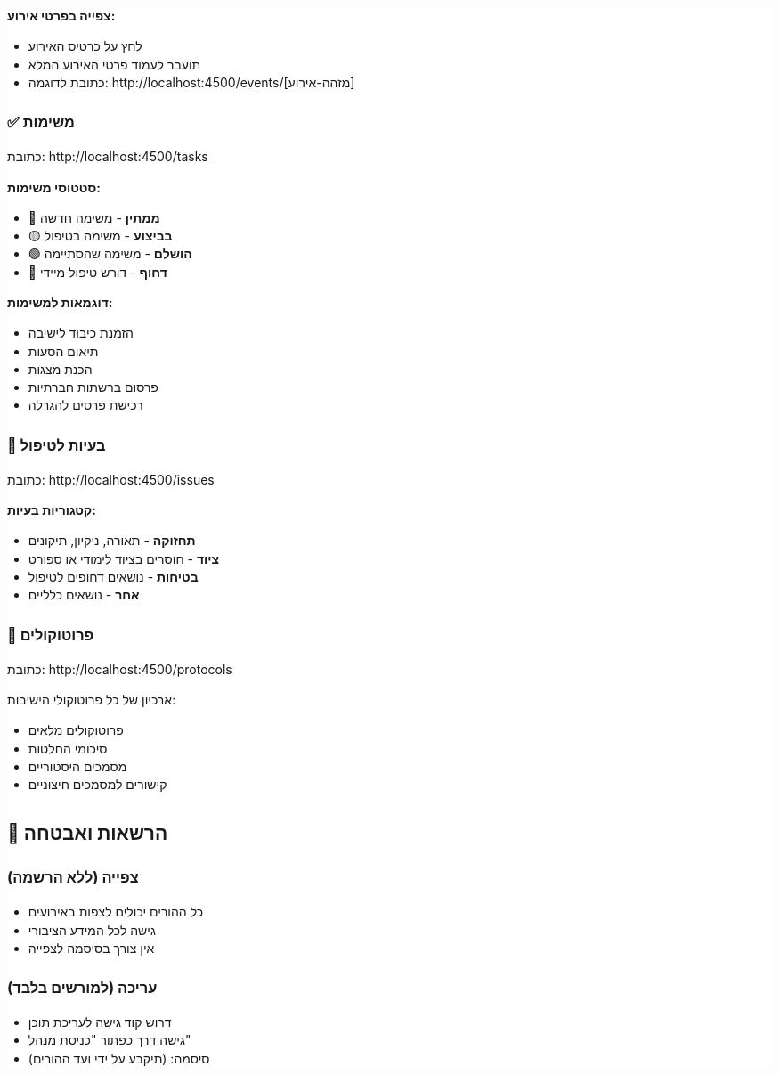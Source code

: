 **צפייה בפרטי אירוע:**
- לחץ על כרטיס האירוע
- תועבר לעמוד פרטי האירוע המלא
- כתובת לדוגמה: http://localhost:4500/events/[מזהה-אירוע]

### ✅ משימות
כתובת: http://localhost:4500/tasks

**סטטוסי משימות:**
- 🔵 **ממתין** - משימה חדשה
- 🟡 **בביצוע** - משימה בטיפול
- 🟢 **הושלם** - משימה שהסתיימה
- 🔴 **דחוף** - דורש טיפול מיידי

**דוגמאות למשימות:**
- הזמנת כיבוד לישיבה
- תיאום הסעות
- הכנת מצגות
- פרסום ברשתות חברתיות
- רכישת פרסים להגרלה

### 🐛 בעיות לטיפול
כתובת: http://localhost:4500/issues

**קטגוריות בעיות:**
- **תחזוקה** - תאורה, ניקיון, תיקונים
- **ציוד** - חוסרים בציוד לימודי או ספורט
- **בטיחות** - נושאים דחופים לטיפול
- **אחר** - נושאים כלליים

### 📝 פרוטוקולים
כתובת: http://localhost:4500/protocols

ארכיון של כל פרוטוקולי הישיבות:
- פרוטוקולים מלאים
- סיכומי החלטות
- מסמכים היסטוריים
- קישורים למסמכים חיצוניים

## 🔐 הרשאות ואבטחה

### צפייה (ללא הרשמה)
- כל ההורים יכולים לצפות באירועים
- גישה לכל המידע הציבורי
- אין צורך בסיסמה לצפייה

### עריכה (למורשים בלבד)
- דרוש קוד גישה לעריכת תוכן
- גישה דרך כפתור "כניסת מנהל"
- סיסמה: (תיקבע על ידי ועד ההורים)
